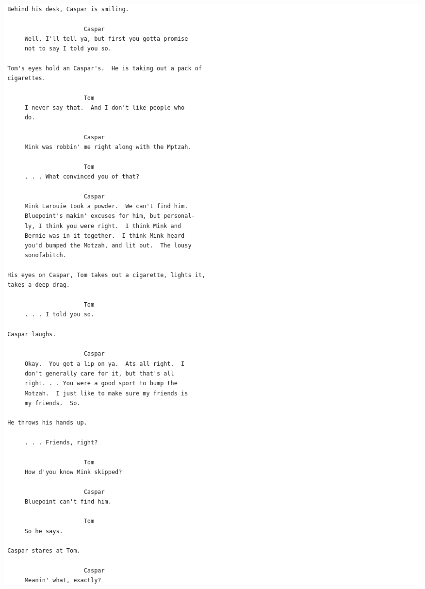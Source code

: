      Behind his desk, Caspar is smiling.

                           Caspar
          Well, I'll tell ya, but first you gotta promise
          not to say I told you so.

     Tom's eyes hold an Caspar's.  He is taking out a pack of
     cigarettes.

                           Tom
          I never say that.  And I don't like people who
          do.

                           Caspar
          Mink was robbin' me right along with the Mptzah.

                           Tom
          . . . What convinced you of that?

                           Caspar
          Mink Larouie took a powder.  We can't find him.
          Bluepoint's makin' excuses for him, but personal-
          ly, I think you were right.  I think Mink and
          Bernie was in it together.  I think Mink heard
          you'd bumped the Motzah, and lit out.  The lousy
          sonofabitch.

     His eyes on Caspar, Tom takes out a cigarette, lights it,
     takes a deep drag.

                           Tom
          . . . I told you so.

     Caspar laughs.

                           Caspar
          Okay.  You got a lip on ya.  Ats all right.  I
          don't generally care for it, but that's all
          right. . . You were a good sport to bump the
          Motzah.  I just like to make sure my friends is
          my friends.  So.

     He throws his hands up.

          . . . Friends, right?

                           Tom
          How d'you know Mink skipped?

                           Caspar
          Bluepoint can't find him.

                           Tom
          So he says.

     Caspar stares at Tom.

                           Caspar
          Meanin' what, exactly?
